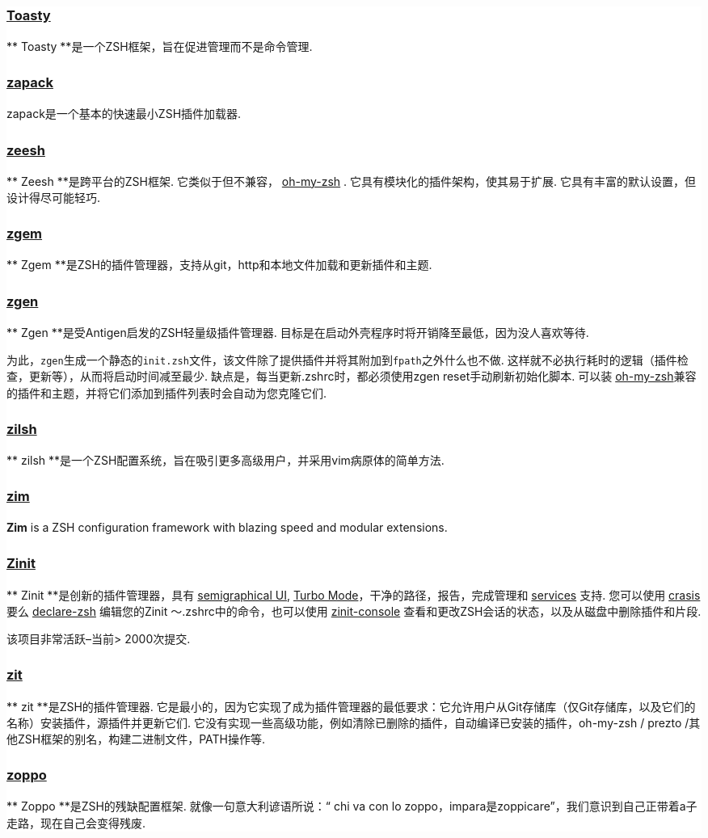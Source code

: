 ### [Toasty](https://github.com/5paceToast/toasty-zsh)

** Toasty **是一个ZSH框架，旨在促进管理而不是命令管理.

### [zapack](https://github.com/aiya000/zsh-zapack)

zapack是一个基本的快速最小ZSH插件加载器.

### [zeesh](https://github.com/zeekay/zeesh)

 ** Zeesh **是跨平台的ZSH框架.  它类似于但不兼容， [oh-my-zsh](http://ohmyz.sh/) .  它具有模块化的插件架构，使其易于扩展.  它具有丰富的默认设置，但设计得尽可能轻巧.

### [zgem](https://github.com/qoomon/zgem)

** Zgem **是ZSH的插件管理器，支持从git，http和本地文件加载和更新插件和主题.

### [zgen](https://github.com/tarjoilija/zgen)

 ** Zgen **是受Antigen启发的ZSH轻量级插件管理器.  目标是在启动外壳程序时将开销降至最低，因为没人喜欢等待.

 为此，`zgen`生成一个静态的`init.zsh`文件，该文件除了提供插件并将其附加到`fpath`之外什么也不做.  这样就不必执行耗时的逻辑（插件检查，更新等），从而将启动时间减至最少.  缺点是，每当更新.zshrc时，都必须使用zgen reset手动刷新初始化脚本.  可以装 [oh-my-zsh](http://ohmyz.sh/)兼容的插件和主题，并将它们添加到插件列表时会自动为您克隆它们.

### [zilsh](https://github.com/zilsh/zilsh)

** zilsh **是一个ZSH配置系统，旨在吸引更多高级用户，并采用vim病原体的简单方法.

### [zim](https://github.com/zimfw/zimfw)

**Zim** is a ZSH configuration framework with blazing speed and modular extensions.

### [Zinit](https://github.com/zdharma/zinit)

** Zinit **是创新的插件管理器，具有 [semigraphical UI](https://github.com/zdharma/zplugin-crasis), [Turbo Mode](http://zdharma.要么g/zinit/wiki/INTRODUCTION/#turbo_mode_zsh_62_53)，干净的路径，报告，完成管理和 [services](https://github.com/zservices)  支持.  您可以使用 [crasis](https://github.com/zdharma/zplugin-crasis) 要么
[declare-zsh](https://github.com/zdharma/declare-zsh) 编辑您的Zinit
〜.zshrc中的命令，也可以使用 [zinit-console](https://github.com/zinit-zsh/zinit-console) 查看和更改ZSH会话的状态，以及从磁盘中删除插件和片段.

该项目非常活跃–当前&gt; 2000次提交.

### [zit](https://github.com/m45t3r/zit)

 ** zit **是ZSH的插件管理器.  它是最小的，因为它实现了成为插件管理器的最低要求：它允许用户从Git存储库（仅Git存储库，以及它们的名称）安装插件，源插件并更新它们.  它没有实现一些高级功能，例如清除已删除的插件，自动编译已安装的插件，oh-my-zsh / prezto /其他ZSH框架的别名，​​构建二进制文件，PATH操作等.

### [zoppo](https://github.com/zoppo/zoppo)

 ** Zoppo **是ZSH的残缺配置框架.  就像一句意大利谚语所说：“ chi va con lo zoppo，impara是zoppicare”，我们意识到自己正带着a子走路，现在自己会变得残废.
